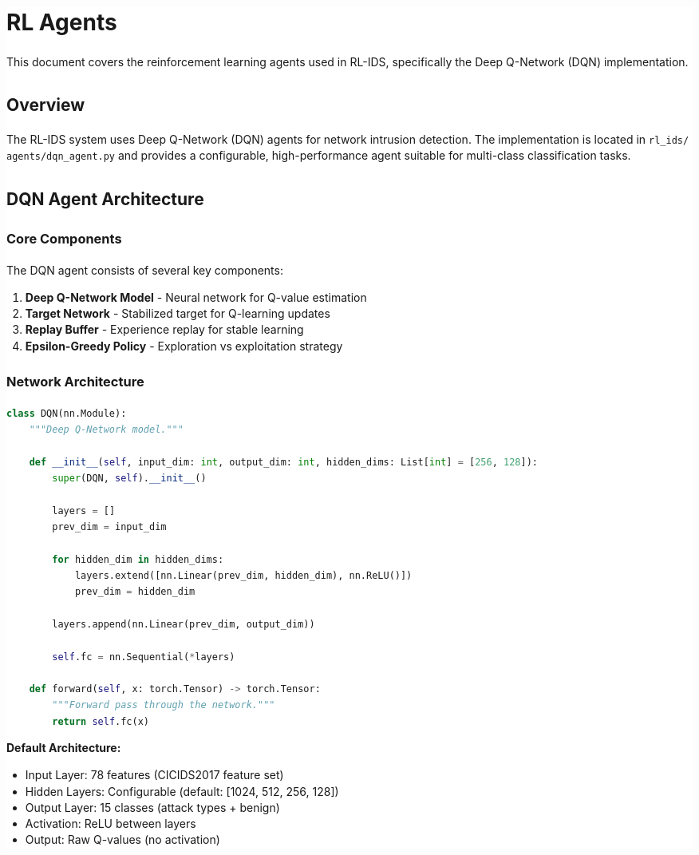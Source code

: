 # RL Agents

This document covers the reinforcement learning agents used in RL-IDS, specifically the Deep Q-Network (DQN) implementation.

## Overview

The RL-IDS system uses Deep Q-Network (DQN) agents for network intrusion detection. The implementation is located in `rl_ids/agents/dqn_agent.py` and provides a configurable, high-performance agent suitable for multi-class classification tasks.

## DQN Agent Architecture

### Core Components

The DQN agent consists of several key components:

1. **Deep Q-Network Model** - Neural network for Q-value estimation
2. **Target Network** - Stabilized target for Q-learning updates
3. **Replay Buffer** - Experience replay for stable learning
4. **Epsilon-Greedy Policy** - Exploration vs exploitation strategy

### Network Architecture

```python
class DQN(nn.Module):
    """Deep Q-Network model."""

    def __init__(self, input_dim: int, output_dim: int, hidden_dims: List[int] = [256, 128]):
        super(DQN, self).__init__()

        layers = []
        prev_dim = input_dim

        for hidden_dim in hidden_dims:
            layers.extend([nn.Linear(prev_dim, hidden_dim), nn.ReLU()])
            prev_dim = hidden_dim

        layers.append(nn.Linear(prev_dim, output_dim))

        self.fc = nn.Sequential(*layers)

    def forward(self, x: torch.Tensor) -> torch.Tensor:
        """Forward pass through the network."""
        return self.fc(x)
```

**Default Architecture:**
- Input Layer: 78 features (CICIDS2017 feature set)
- Hidden Layers: Configurable (default: [1024, 512, 256, 128])
- Output Layer: 15 classes (attack types + benign)
- Activation: ReLU between layers
- Output: Raw Q-values (no activation)
